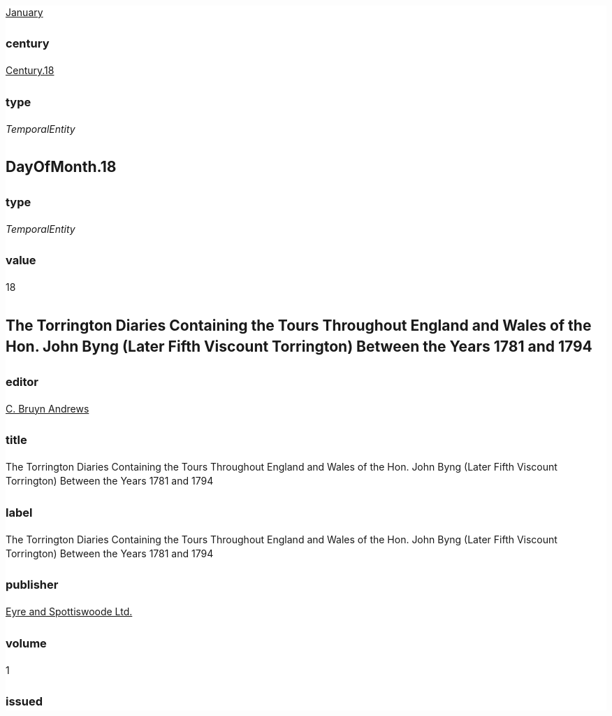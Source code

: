 
[January](#January)

### century


[Century.18](#Century.18)

### type


*TemporalEntity*

## DayOfMonth.18

### type


*TemporalEntity*

### value


18

## The Torrington Diaries Containing the Tours Throughout England and Wales of the Hon. John Byng (Later Fifth Viscount Torrington) Between the Years 1781 and 1794

### editor


[C. Bruyn Andrews](#C.-Bruyn-Andrews)

### title


The Torrington Diaries Containing the Tours Throughout England and Wales of the Hon. John Byng (Later Fifth Viscount Torrington) Between the Years 1781 and 1794

### label


The Torrington Diaries Containing the Tours Throughout England and Wales of the Hon. John Byng (Later Fifth Viscount Torrington) Between the Years 1781 and 1794

### publisher


[Eyre and Spottiswoode Ltd.](#Eyre-and-Spottiswoode-Ltd.)

### volume


1

### issued
